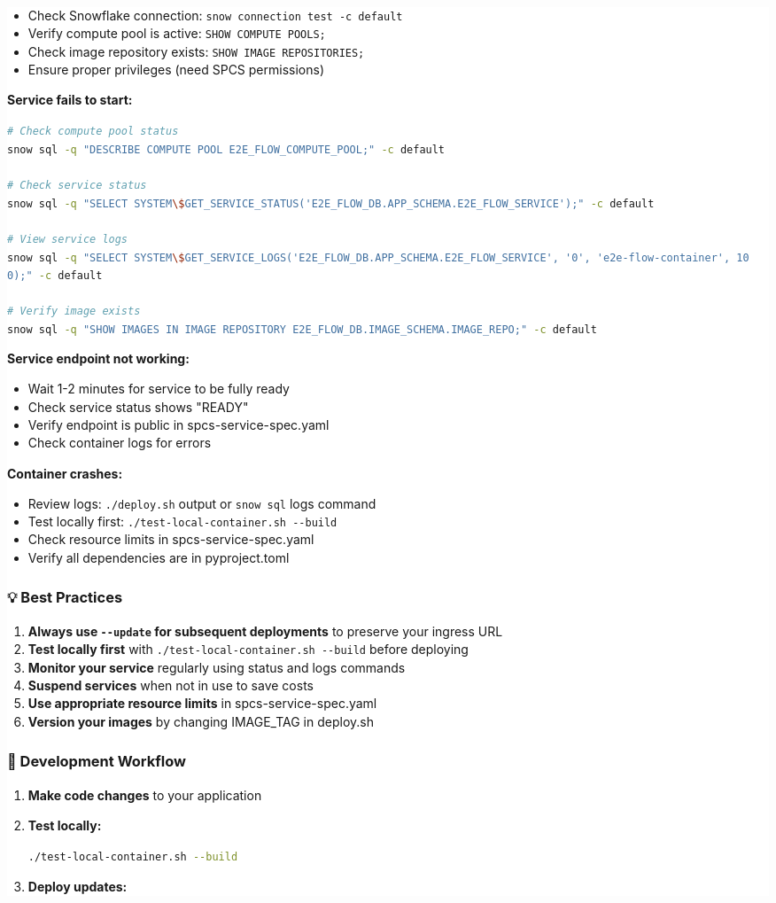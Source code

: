 - Check Snowflake connection: `snow connection test -c default`
- Verify compute pool is active: `SHOW COMPUTE POOLS;`
- Check image repository exists: `SHOW IMAGE REPOSITORIES;`
- Ensure proper privileges (need SPCS permissions)

**Service fails to start:**

```bash
# Check compute pool status
snow sql -q "DESCRIBE COMPUTE POOL E2E_FLOW_COMPUTE_POOL;" -c default

# Check service status
snow sql -q "SELECT SYSTEM\$GET_SERVICE_STATUS('E2E_FLOW_DB.APP_SCHEMA.E2E_FLOW_SERVICE');" -c default

# View service logs
snow sql -q "SELECT SYSTEM\$GET_SERVICE_LOGS('E2E_FLOW_DB.APP_SCHEMA.E2E_FLOW_SERVICE', '0', 'e2e-flow-container', 100);" -c default

# Verify image exists
snow sql -q "SHOW IMAGES IN IMAGE REPOSITORY E2E_FLOW_DB.IMAGE_SCHEMA.IMAGE_REPO;" -c default
```

**Service endpoint not working:**

- Wait 1-2 minutes for service to be fully ready
- Check service status shows "READY"
- Verify endpoint is public in spcs-service-spec.yaml
- Check container logs for errors

**Container crashes:**

- Review logs: `./deploy.sh` output or `snow sql` logs command
- Test locally first: `./test-local-container.sh --build`
- Check resource limits in spcs-service-spec.yaml
- Verify all dependencies are in pyproject.toml

### 💡 Best Practices

1. **Always use `--update` for subsequent deployments** to preserve your ingress URL
2. **Test locally first** with `./test-local-container.sh --build` before deploying
3. **Monitor your service** regularly using status and logs commands
4. **Suspend services** when not in use to save costs
5. **Use appropriate resource limits** in spcs-service-spec.yaml
6. **Version your images** by changing IMAGE_TAG in deploy.sh

### 🔄 Development Workflow

1. **Make code changes** to your application
2. **Test locally:**

   ```bash
   ./test-local-container.sh --build
   ```

3. **Deploy updates:**
